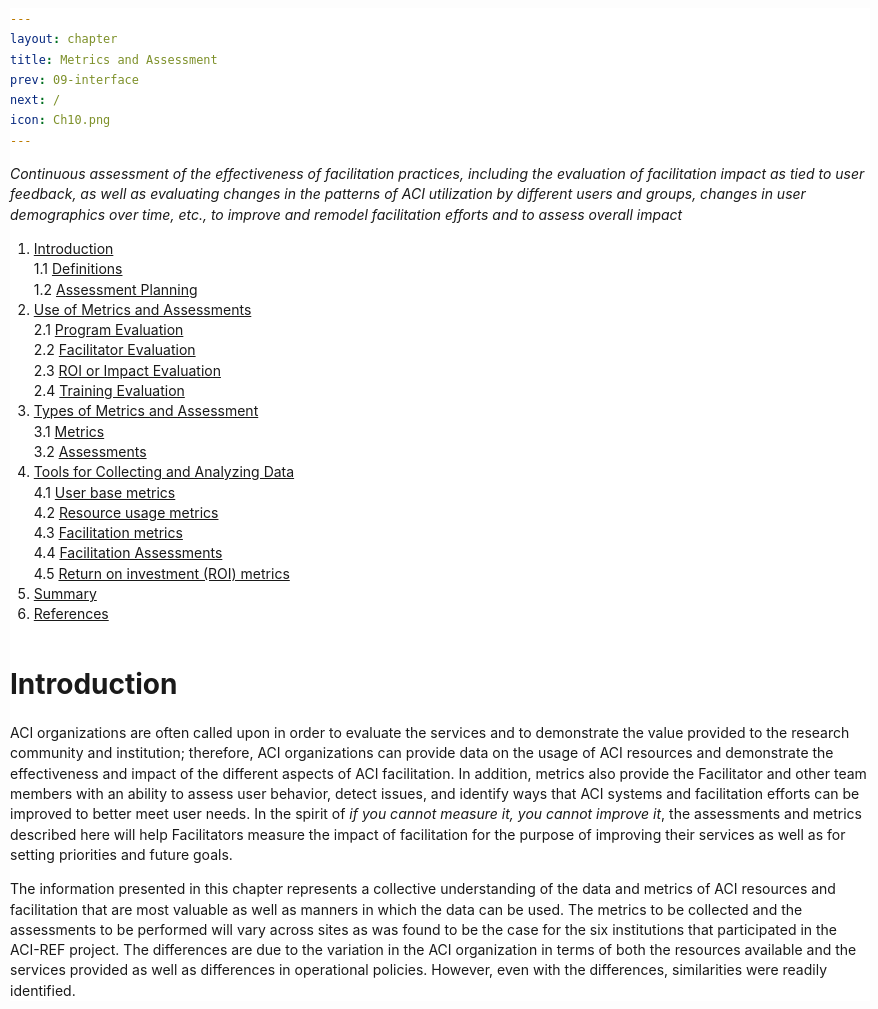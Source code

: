 ```yaml
---
layout: chapter
title: Metrics and Assessment
prev: 09-interface
next: /
icon: Ch10.png
---
```



<a name="toc"></a>

*Continuous assessment of the effectiveness of facilitation practices, including the evaluation of facilitation impact as tied to user feedback, as well as evaluating changes in the patterns of ACI utilization by different users and groups, changes in user demographics over time, etc., to improve and remodel facilitation efforts and to assess overall impact*


1. [Introduction](#introduction)    
    1.1 [Definitions](#definitions)    
    1.2 [Assessment Planning](#assessment-plan)    
2. [Use of Metrics and Assessments](#use)    
    2.1 [Program Evaluation](#programeval)    
    2.2 [Facilitator Evaluation](#facilitatoreval)    
    2.3 [ROI or Impact Evaluation](#roieval)   
    2.4 [Training Evaluation](#trainingeval)
3. [Types of Metrics and Assessment](#metrics-assess)    
    3.1 [Metrics](#metrics)    
    3.2 [Assessments](#assessment)
4. [Tools for Collecting and Analyzing Data](#tools)    
    4.1 [User base metrics](#tools-usermetrics)    
    4.2 [Resource usage metrics](#tools-usagemetrics)    
    4.3 [Facilitation metrics](#tools-facmetrics)   
    4.4 [Facilitation Assessments](#tools-facassess)    
    4.5 [Return on investment (ROI) metrics](#tools-roi)
5. [Summary](#summary)
6. [References](#references)


<a name="introduction"></a>

<h1>Introduction</h1>

ACI organizations are often called upon in order to evaluate the services and to demonstrate the value provided to the research community and institution; therefore, ACI organizations can provide data on the usage of ACI resources and demonstrate the effectiveness and impact of the different aspects of ACI facilitation. In addition, metrics also provide the Facilitator and other team members with an ability to assess user behavior, detect issues, and identify ways that ACI systems and facilitation efforts can be improved to better meet user needs. In the spirit of *if you cannot measure it, you cannot improve it*, the assessments and metrics described here will help Facilitators measure the impact of facilitation for the purpose of improving their services as well as for setting priorities and future goals.

The information presented in this chapter represents a collective understanding of the data and metrics of ACI resources and facilitation that are most valuable as well as manners in which the data can be used. The metrics to be collected and the assessments to be performed will vary across sites as was found to be the case for the six institutions that participated in the ACI-REF project. The differences are due to the variation in the ACI organization in terms of both the resources available and the services provided as well as differences in operational policies. However, even with the differences, similarities were readily identified.
